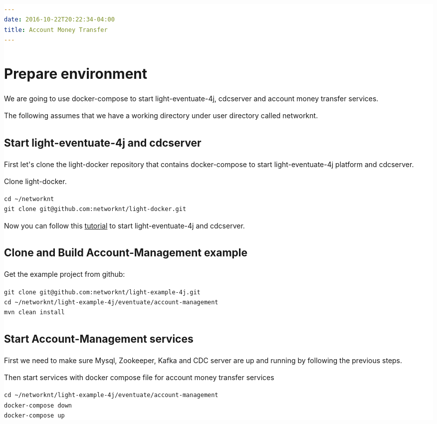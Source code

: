 ```yaml
---
date: 2016-10-22T20:22:34-04:00
title: Account Money Transfer
---
```



# Prepare environment

We are going to use docker-compose to start light-eventuate-4j, cdcserver
and account money transfer services. 

The following assumes that we have a working directory under user directory
called networknt. 

## Start light-eventuate-4j and cdcserver

First let's clone the light-docker repository that contains docker-compose
to start light-eventuate-4j platform and cdcserver.


Clone light-docker.

```
cd ~/networknt
git clone git@github.com:networknt/light-docker.git
```

Now you can follow this [tutorial](https://networknt.github.io/light-eventuate-4j/tutorial/service-dev/) 
to start light-eventuate-4j and cdcserver.



## Clone and Build Account-Management example

Get the example project from github:

```
git clone git@github.com:networknt/light-example-4j.git
cd ~/networknt/light-example-4j/eventuate/account-management
mvn clean install
```


## Start Account-Management services

First we need to make sure Mysql, Zookeeper, Kafka and CDC server are up and 
running by following the previous steps.

Then start services with docker compose file for account money transfer services

```
cd ~/networknt/light-example-4j/eventuate/account-management
docker-compose down
docker-compose up
```
